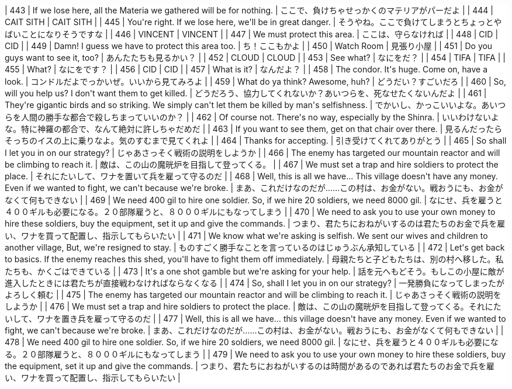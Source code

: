 | 443 | If we lose here, all the Materia we gathered will be for nothing. | ここで、負けちゃせっかくのマテリアがパーだよ |
| 444 | CAIT SITH | CAIT SITH |
| 445 | You're right. If we lose here, we'll be in great danger. | そうやね。ここで負けてしまうとちょっとやばいことになりそうですな |
| 446 | VINCENT | VINCENT |
| 447 | We must protect this area. | ここは、守らなければ |
| 448 | CID | CID |
| 449 | Damn! I guess we have to protect this area too. | ち！ここもかよ |
| 450 | Watch Room | 見張り小屋 |
| 451 | Do you guys want to see it, too? | あんたたちも見るかい？ |
| 452 | CLOUD | CLOUD |
| 453 | See what? | なにをだ？ |
| 454 | TIFA | TIFA |
| 455 | What? | なにをです？ |
| 456 | CID | CID |
| 457 | What is it? | なんだよ？ |
| 458 | The condor. It's huge. Come on, have a look. | コンドルだよでっかいぜ。いいから見てみろよ |
| 459 | What do ya think? Awesome, huh? | どうだい？すごいだろ |
| 460 | So, will you help us? I don't want them to get killed. | どうだろう、協力してくれないか？あいつらを、死なせたくないんだよ |
| 461 | They're gigantic birds and so striking. We simply can't let them be killed by man's selfishness. | でかいし、かっこいいよな。あいつらを人間の勝手な都合で殺しちまっていいのか？ |
| 462 | Of course not. There's no way, especially by the Shinra. | いいわけないよな。特に神羅の都合で、なんて絶対に許しちゃだめだ |
| 463 | If you want to see them, get on that chair over there. | 見るんだったらそっちのイスの上に乗りなよ。気のすむまで見てくれよ |
| 464 | Thanks for accepting. | 引き受けてくれてありがとう |
| 465 | So shall I let you in on our strategy? | じゃあさっそく戦術の説明をしようか |
| 466 | The enemy has targeted our mountain reactor and will be climbing to reach it. | 敵は、この山の魔晄炉を目指して登ってくる。 |
| 467 | We must set a trap and hire soldiers to protect the place. | それにたいして、ワナを置いて兵を雇って守るのだ |
| 468 | Well, this is all we have… This village doesn't have any money. Even if we wanted to fight, we can't because we're broke. | まあ、これだけなのだが……この村は、お金がない。戦おうにも、お金がなくて何もできない |
| 469 | We need 400 gil to hire one soldier. So, if we hire 20 soldiers, we need 8000 gil. | なにせ、兵を雇うと４００ギルも必要になる。２０部隊雇うと、８０００ギルにもなってしまう |
| 470 | We need to ask you to use your own money to hire these soldiers, buy the equipment, set it up and give the commands. | つまり、君たちにおねがいするのは君たちのお金で兵を雇い、ワナを買って配置し、指示してもらいたい |
| 471 | We know what we're asking is selfish.  We sent our wives and children to another village, But, we're resigned to stay. | ものすごく勝手なことを言っているのはじゅうぶん承知している |
| 472 | Let's get back to basics. If the enemy reaches this shed, you'll have to fight them off immediately. | 母親たちと子どもたちは、別の村へ移した。私たちも、かくごはできている |
| 473 | It's a one shot gamble but we're asking for your help. | 話を元へもどそう。もしこの小屋に敵が進入したときには君たちが直接戦わなければならなくなる |
| 474 | So, shall I let you in on our strategy? | 一発勝負になってしまったがよろしく頼む |
| 475 | The enemy has targeted our mountain reactor and will be climbing to reach it. | じゃあさっそく戦術の説明をしようか |
| 476 | We must set a trap and hire soldiers to protect the place. | 敵は、この山の魔晄炉を目指して登ってくる。それにたいして、ワナを置き兵を雇って守るのだ |
| 477 | Well, this is all we have… this village doesn't have any money. Even if we wanted to fight, we can't because we're broke. | まあ、これだけなのだが……この村は、お金がない。戦おうにも、お金がなくて何もできない |
| 478 | We need 400 gil to hire one soldier. So, if we hire 20 soldiers, we need 8000 gil. | なにせ、兵を雇うと４００ギルも必要になる。２０部隊雇うと、８０００ギルにもなってしまう |
| 479 | We need to ask you to use your own money to hire these soldiers, buy the equipment, set it up and give the commands. | つまり、君たちにおねがいするのは時間があるのであれば君たちのお金で兵を雇い、ワナを買って配置し、指示してもらいたい |